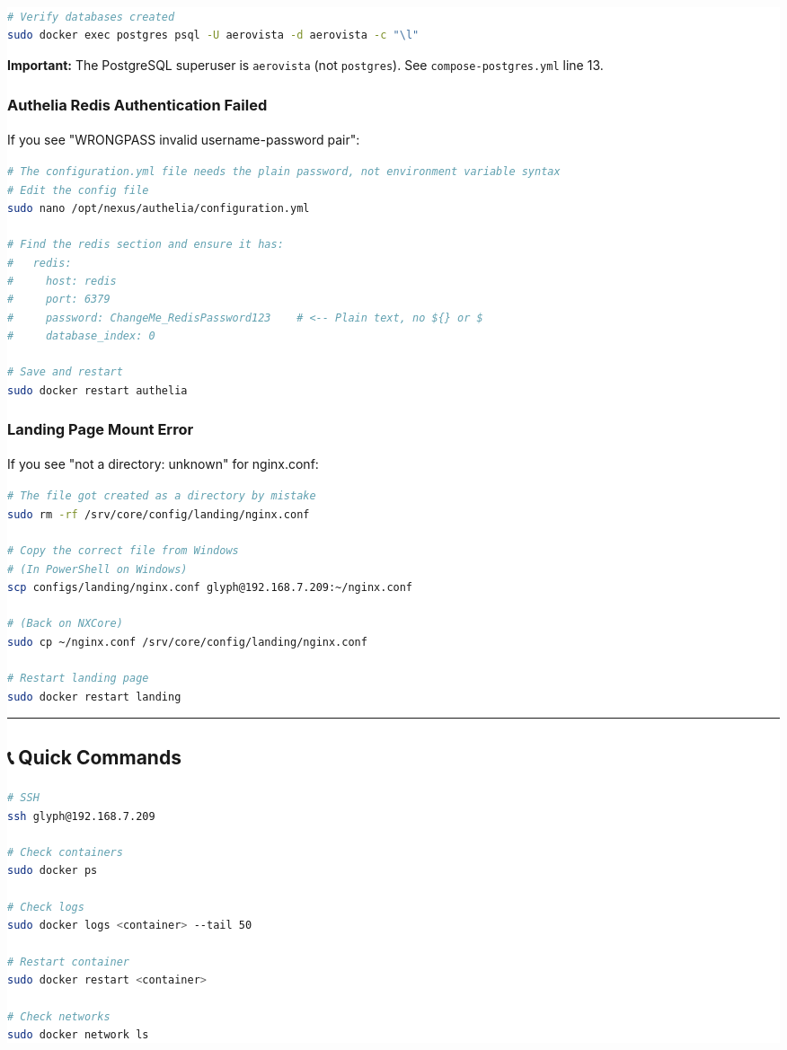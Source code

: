 ```bash
# Verify databases created
sudo docker exec postgres psql -U aerovista -d aerovista -c "\l"
```

**Important:** The PostgreSQL superuser is `aerovista` (not `postgres`). See `compose-postgres.yml` line 13.

### Authelia Redis Authentication Failed

If you see "WRONGPASS invalid username-password pair":

```bash
# The configuration.yml file needs the plain password, not environment variable syntax
# Edit the config file
sudo nano /opt/nexus/authelia/configuration.yml

# Find the redis section and ensure it has:
#   redis:
#     host: redis
#     port: 6379
#     password: ChangeMe_RedisPassword123    # <-- Plain text, no ${} or $
#     database_index: 0

# Save and restart
sudo docker restart authelia
```

### Landing Page Mount Error

If you see "not a directory: unknown" for nginx.conf:

```bash
# The file got created as a directory by mistake
sudo rm -rf /srv/core/config/landing/nginx.conf

# Copy the correct file from Windows
# (In PowerShell on Windows)
scp configs/landing/nginx.conf glyph@192.168.7.209:~/nginx.conf

# (Back on NXCore)
sudo cp ~/nginx.conf /srv/core/config/landing/nginx.conf

# Restart landing page
sudo docker restart landing
```

---

## 📞 Quick Commands

```bash
# SSH
ssh glyph@192.168.7.209

# Check containers
sudo docker ps

# Check logs
sudo docker logs <container> --tail 50

# Restart container
sudo docker restart <container>

# Check networks
sudo docker network ls

```